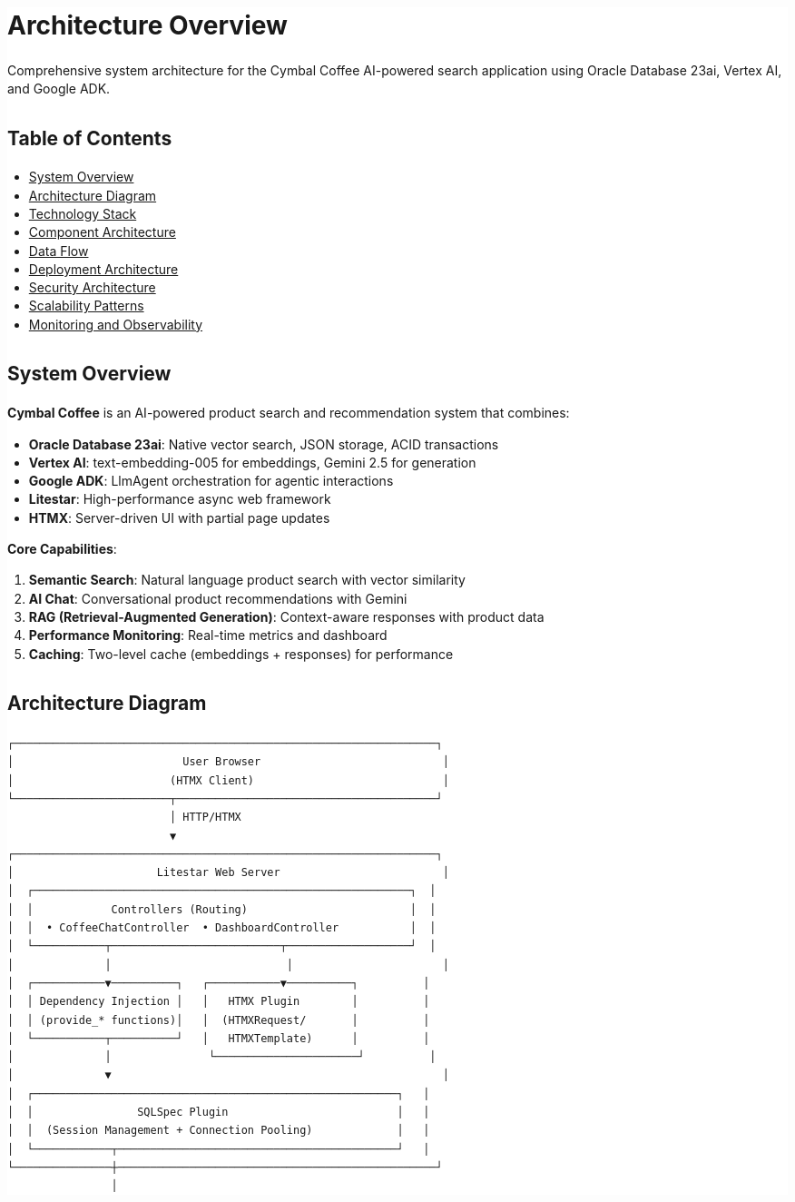 # Architecture Overview

Comprehensive system architecture for the Cymbal Coffee AI-powered search application using Oracle Database 23ai, Vertex AI, and Google ADK.

## Table of Contents

- [System Overview](#system-overview)
- [Architecture Diagram](#architecture-diagram)
- [Technology Stack](#technology-stack)
- [Component Architecture](#component-architecture)
- [Data Flow](#data-flow)
- [Deployment Architecture](#deployment-architecture)
- [Security Architecture](#security-architecture)
- [Scalability Patterns](#scalability-patterns)
- [Monitoring and Observability](#monitoring-and-observability)

## System Overview

**Cymbal Coffee** is an AI-powered product search and recommendation system that combines:

- **Oracle Database 23ai**: Native vector search, JSON storage, ACID transactions
- **Vertex AI**: text-embedding-005 for embeddings, Gemini 2.5 for generation
- **Google ADK**: LlmAgent orchestration for agentic interactions
- **Litestar**: High-performance async web framework
- **HTMX**: Server-driven UI with partial page updates

**Core Capabilities**:

1. **Semantic Search**: Natural language product search with vector similarity
2. **AI Chat**: Conversational product recommendations with Gemini
3. **RAG (Retrieval-Augmented Generation)**: Context-aware responses with product data
4. **Performance Monitoring**: Real-time metrics and dashboard
5. **Caching**: Two-level cache (embeddings + responses) for performance

## Architecture Diagram

```
┌─────────────────────────────────────────────────────────────────┐
│                          User Browser                            │
│                        (HTMX Client)                             │
└────────────────────────┬────────────────────────────────────────┘
                         │ HTTP/HTMX
                         ▼
┌─────────────────────────────────────────────────────────────────┐
│                      Litestar Web Server                         │
│  ┌──────────────────────────────────────────────────────────┐  │
│  │            Controllers (Routing)                         │  │
│  │  • CoffeeChatController  • DashboardController           │  │
│  └───────────┬──────────────────────────┬───────────────────┘  │
│              │                           │                       │
│  ┌───────────▼──────────┐   ┌───────────▼──────────┐          │
│  │ Dependency Injection │   │   HTMX Plugin        │          │
│  │ (provide_* functions)│   │  (HTMXRequest/       │          │
│  └───────────┬──────────┘   │   HTMXTemplate)      │          │
│              │               └──────────────────────┘          │
│              ▼                                                   │
│  ┌────────────────────────────────────────────────────────┐   │
│  │                SQLSpec Plugin                          │   │
│  │  (Session Management + Connection Pooling)             │   │
│  └────────────┬───────────────────────────────────────────┘   │
└───────────────┼─────────────────────────────────────────────────┘
                │
```